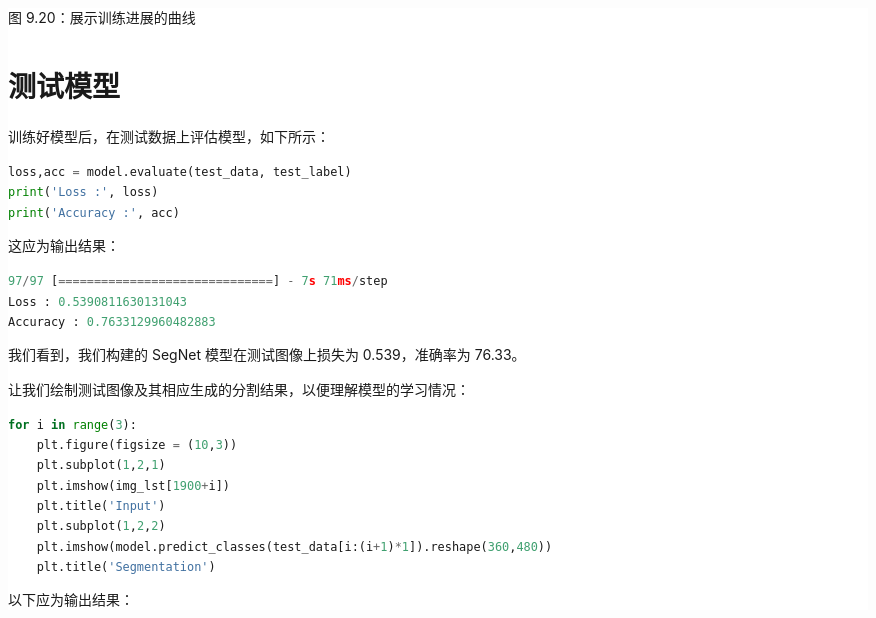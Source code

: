 图 9.20：展示训练进展的曲线

# 测试模型

训练好模型后，在测试数据上评估模型，如下所示：

```py
loss,acc = model.evaluate(test_data, test_label)
print('Loss :', loss)
print('Accuracy :', acc)
```

这应为输出结果：

```py
97/97 [==============================] - 7s 71ms/step
Loss : 0.5390811630131043
Accuracy : 0.7633129960482883
```

我们看到，我们构建的 SegNet 模型在测试图像上损失为 0.539，准确率为 76.33。

让我们绘制测试图像及其相应生成的分割结果，以便理解模型的学习情况：

```py
for i in range(3):
    plt.figure(figsize = (10,3))
    plt.subplot(1,2,1)
    plt.imshow(img_lst[1900+i])
    plt.title('Input')
    plt.subplot(1,2,2)
    plt.imshow(model.predict_classes(test_data[i:(i+1)*1]).reshape(360,480))
    plt.title('Segmentation')
```

以下应为输出结果：
